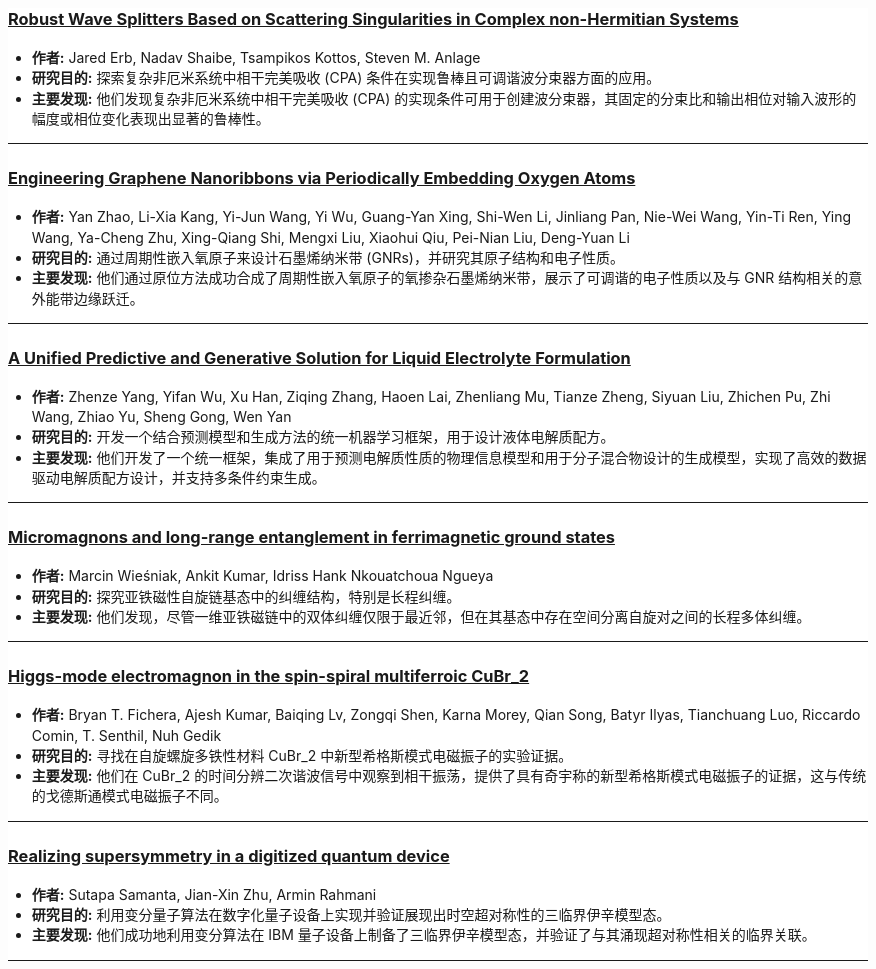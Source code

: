 
### [Robust Wave Splitters Based on Scattering Singularities in Complex non-Hermitian Systems](http://arxiv.org/abs/2504.18775v1)
- **作者:** Jared Erb, Nadav Shaibe, Tsampikos Kottos, Steven M. Anlage
- **研究目的:** 探索复杂非厄米系统中相干完美吸收 (CPA) 条件在实现鲁棒且可调谐波分束器方面的应用。
- **主要发现:** 他们发现复杂非厄米系统中相干完美吸收 (CPA) 的实现条件可用于创建波分束器，其固定的分束比和输出相位对输入波形的幅度或相位变化表现出显著的鲁棒性。

---

### [Engineering Graphene Nanoribbons via Periodically Embedding Oxygen Atoms](http://arxiv.org/abs/2504.18753v1)
- **作者:** Yan Zhao, Li-Xia Kang, Yi-Jun Wang, Yi Wu, Guang-Yan Xing, Shi-Wen Li, Jinliang Pan, Nie-Wei Wang, Yin-Ti Ren, Ying Wang, Ya-Cheng Zhu, Xing-Qiang Shi, Mengxi Liu, Xiaohui Qiu, Pei-Nian Liu, Deng-Yuan Li
- **研究目的:** 通过周期性嵌入氧原子来设计石墨烯纳米带 (GNRs)，并研究其原子结构和电子性质。
- **主要发现:** 他们通过原位方法成功合成了周期性嵌入氧原子的氧掺杂石墨烯纳米带，展示了可调谐的电子性质以及与 GNR 结构相关的意外能带边缘跃迁。

---

### [A Unified Predictive and Generative Solution for Liquid Electrolyte Formulation](http://arxiv.org/abs/2504.18728v1)
- **作者:** Zhenze Yang, Yifan Wu, Xu Han, Ziqing Zhang, Haoen Lai, Zhenliang Mu, Tianze Zheng, Siyuan Liu, Zhichen Pu, Zhi Wang, Zhiao Yu, Sheng Gong, Wen Yan
- **研究目的:** 开发一个结合预测模型和生成方法的统一机器学习框架，用于设计液体电解质配方。
- **主要发现:** 他们开发了一个统一框架，集成了用于预测电解质性质的物理信息模型和用于分子混合物设计的生成模型，实现了高效的数据驱动电解质配方设计，并支持多条件约束生成。

---

### [Micromagnons and long-range entanglement in ferrimagnetic ground states](http://arxiv.org/abs/2504.18724v1)
- **作者:** Marcin Wieśniak, Ankit Kumar, Idriss Hank Nkouatchoua Ngueya
- **研究目的:** 探究亚铁磁性自旋链基态中的纠缠结构，特别是长程纠缠。
- **主要发现:** 他们发现，尽管一维亚铁磁链中的双体纠缠仅限于最近邻，但在其基态中存在空间分离自旋对之间的长程多体纠缠。

---

### [Higgs-mode electromagnon in the spin-spiral multiferroic CuBr${}\_2$](http://arxiv.org/abs/2504.18716v1)
- **作者:** Bryan T. Fichera, Ajesh Kumar, Baiqing Lv, Zongqi Shen, Karna Morey, Qian Song, Batyr Ilyas, Tianchuang Luo, Riccardo Comin, T. Senthil, Nuh Gedik
- **研究目的:** 寻找在自旋螺旋多铁性材料 CuBr$\_2$ 中新型希格斯模式电磁振子的实验证据。
- **主要发现:** 他们在 CuBr$\_2$ 的时间分辨二次谐波信号中观察到相干振荡，提供了具有奇宇称的新型希格斯模式电磁振子的证据，这与传统的戈德斯通模式电磁振子不同。

---

### [Realizing supersymmetry in a digitized quantum device](http://arxiv.org/abs/2504.18703v1)
- **作者:** Sutapa Samanta, Jian-Xin Zhu, Armin Rahmani
- **研究目的:** 利用变分量子算法在数字化量子设备上实现并验证展现出时空超对称性的三临界伊辛模型态。
- **主要发现:** 他们成功地利用变分算法在 IBM 量子设备上制备了三临界伊辛模型态，并验证了与其涌现超对称性相关的临界关联。

---
